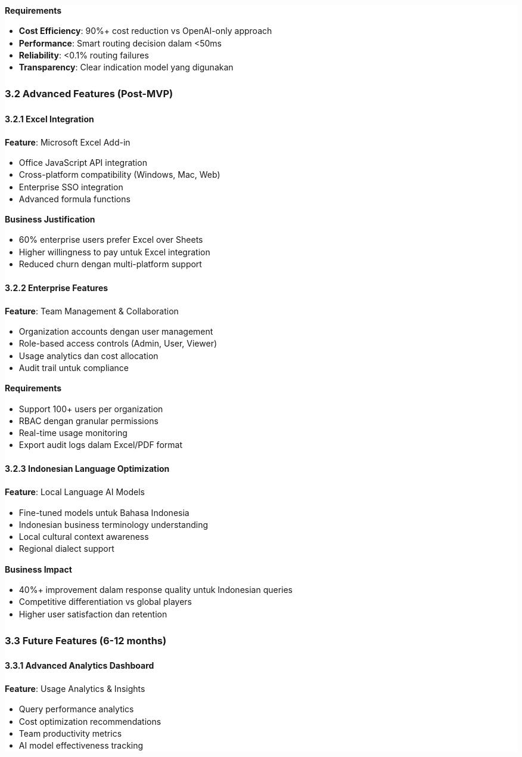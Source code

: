 **Requirements**
- **Cost Efficiency**: 90%+ cost reduction vs OpenAI-only approach
- **Performance**: Smart routing decision dalam <50ms
- **Reliability**: <0.1% routing failures
- **Transparency**: Clear indication model yang digunakan

### 3.2 Advanced Features (Post-MVP)

#### 3.2.1 Excel Integration
**Feature**: Microsoft Excel Add-in
- Office JavaScript API integration  
- Cross-platform compatibility (Windows, Mac, Web)
- Enterprise SSO integration
- Advanced formula functions

**Business Justification**  
- 60% enterprise users prefer Excel over Sheets
- Higher willingness to pay untuk Excel integration  
- Reduced churn dengan multi-platform support

#### 3.2.2 Enterprise Features
**Feature**: Team Management & Collaboration
- Organization accounts dengan user management
- Role-based access controls (Admin, User, Viewer)
- Usage analytics dan cost allocation
- Audit trail untuk compliance

**Requirements**
- Support 100+ users per organization
- RBAC dengan granular permissions
- Real-time usage monitoring
- Export audit logs dalam Excel/PDF format

#### 3.2.3 Indonesian Language Optimization
**Feature**: Local Language AI Models
- Fine-tuned models untuk Bahasa Indonesia
- Indonesian business terminology understanding
- Local cultural context awareness  
- Regional dialect support

**Business Impact**
- 40%+ improvement dalam response quality untuk Indonesian queries
- Competitive differentiation vs global players
- Higher user satisfaction dan retention

### 3.3 Future Features (6-12 months)

#### 3.3.1 Advanced Analytics Dashboard
**Feature**: Usage Analytics & Insights
- Query performance analytics
- Cost optimization recommendations  
- Team productivity metrics
- AI model effectiveness tracking
